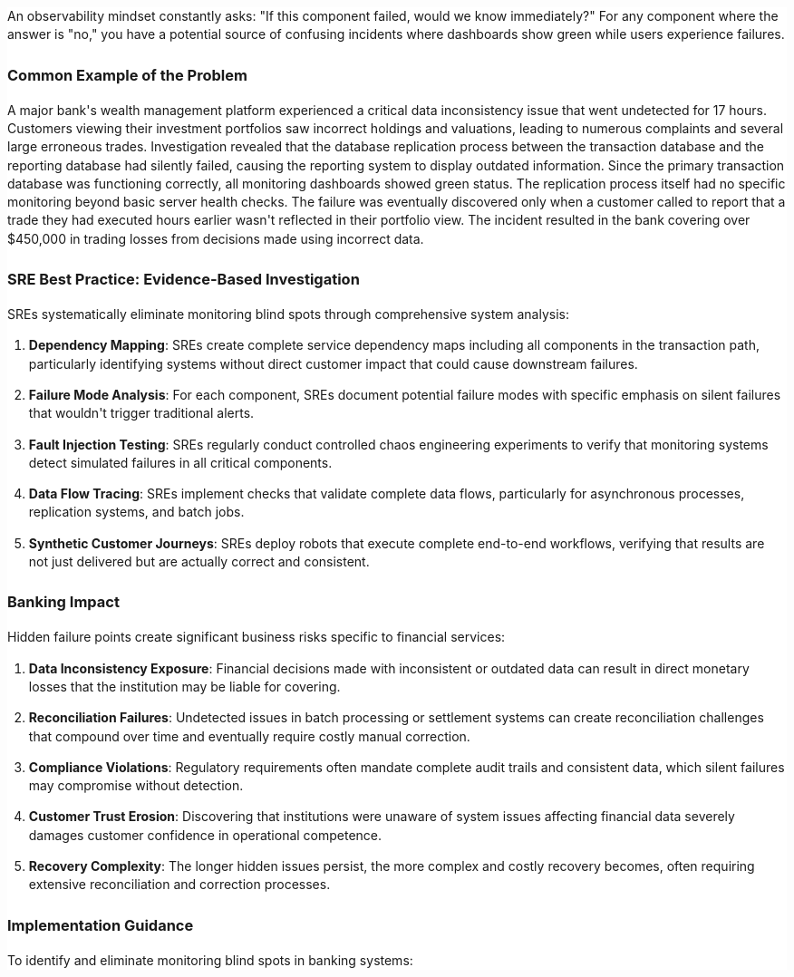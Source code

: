 An observability mindset constantly asks: "If this component failed, would we know immediately?" For any component where the answer is "no," you have a potential source of confusing incidents where dashboards show green while users experience failures.

### Common Example of the Problem
A major bank's wealth management platform experienced a critical data inconsistency issue that went undetected for 17 hours. Customers viewing their investment portfolios saw incorrect holdings and valuations, leading to numerous complaints and several large erroneous trades. Investigation revealed that the database replication process between the transaction database and the reporting database had silently failed, causing the reporting system to display outdated information. Since the primary transaction database was functioning correctly, all monitoring dashboards showed green status. The replication process itself had no specific monitoring beyond basic server health checks. The failure was eventually discovered only when a customer called to report that a trade they had executed hours earlier wasn't reflected in their portfolio view. The incident resulted in the bank covering over $450,000 in trading losses from decisions made using incorrect data.

### SRE Best Practice: Evidence-Based Investigation
SREs systematically eliminate monitoring blind spots through comprehensive system analysis:

1. **Dependency Mapping**: SREs create complete service dependency maps including all components in the transaction path, particularly identifying systems without direct customer impact that could cause downstream failures.

2. **Failure Mode Analysis**: For each component, SREs document potential failure modes with specific emphasis on silent failures that wouldn't trigger traditional alerts.

3. **Fault Injection Testing**: SREs regularly conduct controlled chaos engineering experiments to verify that monitoring systems detect simulated failures in all critical components.

4. **Data Flow Tracing**: SREs implement checks that validate complete data flows, particularly for asynchronous processes, replication systems, and batch jobs.

5. **Synthetic Customer Journeys**: SREs deploy robots that execute complete end-to-end workflows, verifying that results are not just delivered but are actually correct and consistent.

### Banking Impact
Hidden failure points create significant business risks specific to financial services:

1. **Data Inconsistency Exposure**: Financial decisions made with inconsistent or outdated data can result in direct monetary losses that the institution may be liable for covering.

2. **Reconciliation Failures**: Undetected issues in batch processing or settlement systems can create reconciliation challenges that compound over time and eventually require costly manual correction.

3. **Compliance Violations**: Regulatory requirements often mandate complete audit trails and consistent data, which silent failures may compromise without detection.

4. **Customer Trust Erosion**: Discovering that institutions were unaware of system issues affecting financial data severely damages customer confidence in operational competence.

5. **Recovery Complexity**: The longer hidden issues persist, the more complex and costly recovery becomes, often requiring extensive reconciliation and correction processes.

### Implementation Guidance
To identify and eliminate monitoring blind spots in banking systems:

